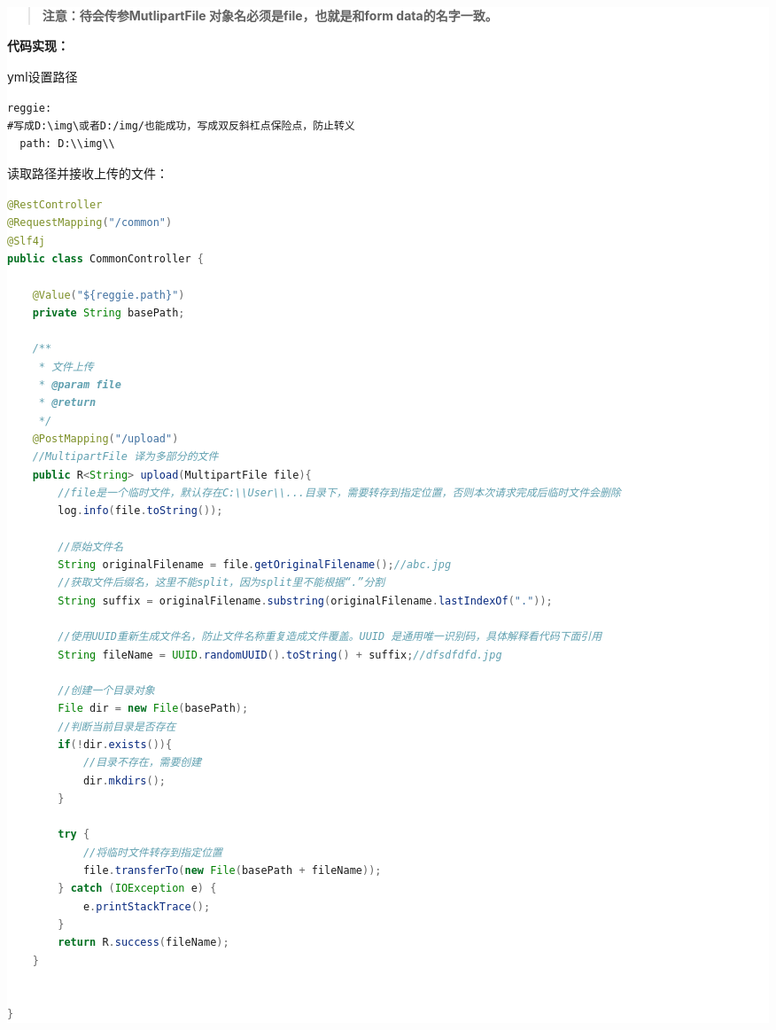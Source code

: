 > **注意：待会传参MutlipartFile 对象名必须是file，也就是和form data的名字一致。**

**代码实现：**

yml设置路径

```cobol
reggie:
#写成D:\img\或者D:/img/也能成功，写成双反斜杠点保险点，防止转义
  path: D:\\img\\
```

读取路径并接收上传的文件：

```java
@RestController
@RequestMapping("/common")
@Slf4j
public class CommonController {
 
    @Value("${reggie.path}")
    private String basePath;
 
    /**
     * 文件上传
     * @param file
     * @return
     */
    @PostMapping("/upload")
    //MultipartFile 译为多部分的文件
    public R<String> upload(MultipartFile file){
        //file是一个临时文件，默认存在C:\\User\\...目录下，需要转存到指定位置，否则本次请求完成后临时文件会删除
        log.info(file.toString());
 
        //原始文件名
        String originalFilename = file.getOriginalFilename();//abc.jpg
        //获取文件后缀名，这里不能split，因为split里不能根据“.”分割
        String suffix = originalFilename.substring(originalFilename.lastIndexOf("."));
 
        //使用UUID重新生成文件名，防止文件名称重复造成文件覆盖。UUID 是通用唯一识别码，具体解释看代码下面引用
        String fileName = UUID.randomUUID().toString() + suffix;//dfsdfdfd.jpg
 
        //创建一个目录对象
        File dir = new File(basePath);
        //判断当前目录是否存在
        if(!dir.exists()){
            //目录不存在，需要创建
            dir.mkdirs();
        }
 
        try {
            //将临时文件转存到指定位置
            file.transferTo(new File(basePath + fileName));
        } catch (IOException e) {
            e.printStackTrace();
        }
        return R.success(fileName);
    }
 
 
}
```
